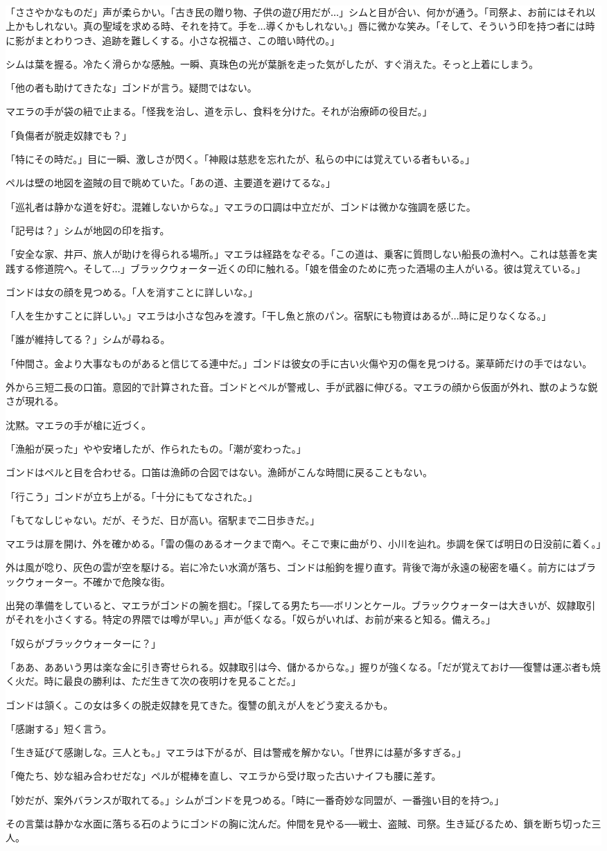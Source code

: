 「ささやかなものだ」声が柔らかい。「古き民の贈り物、子供の遊び用だが…」シムと目が合い、何かが通う。「司祭よ、お前にはそれ以上かもしれない。真の聖域を求める時、それを持て。手を…導くかもしれない。」唇に微かな笑み。「そして、そういう印を持つ者には時に影がまとわりつき、追跡を難しくする。小さな祝福さ、この暗い時代の。」

シムは葉を握る。冷たく滑らかな感触。一瞬、真珠色の光が葉脈を走った気がしたが、すぐ消えた。そっと上着にしまう。

「他の者も助けてきたな」ゴンドが言う。疑問ではない。

マエラの手が袋の紐で止まる。「怪我を治し、道を示し、食料を分けた。それが治療師の役目だ。」

「負傷者が脱走奴隷でも？」

「特にその時だ。」目に一瞬、激しさが閃く。「神殿は慈悲を忘れたが、私らの中には覚えている者もいる。」

ペルは壁の地図を盗賊の目で眺めていた。「あの道、主要道を避けてるな。」

「巡礼者は静かな道を好む。混雑しないからな。」マエラの口調は中立だが、ゴンドは微かな強調を感じた。

「記号は？」シムが地図の印を指す。

「安全な家、井戸、旅人が助けを得られる場所。」マエラは経路をなぞる。「この道は、乗客に質問しない船長の漁村へ。これは慈善を実践する修道院へ。そして…」ブラックウォーター近くの印に触れる。「娘を借金のために売った酒場の主人がいる。彼は覚えている。」

ゴンドは女の顔を見つめる。「人を消すことに詳しいな。」

「人を生かすことに詳しい。」マエラは小さな包みを渡す。「干し魚と旅のパン。宿駅にも物資はあるが…時に足りなくなる。」

「誰が維持してる？」シムが尋ねる。

「仲間さ。金より大事なものがあると信じてる連中だ。」ゴンドは彼女の手に古い火傷や刃の傷を見つける。薬草師だけの手ではない。

外から三短二長の口笛。意図的で計算された音。ゴンドとペルが警戒し、手が武器に伸びる。マエラの顔から仮面が外れ、獣のような鋭さが現れる。

沈黙。マエラの手が槍に近づく。

「漁船が戻った」やや安堵したが、作られたもの。「潮が変わった。」

ゴンドはペルと目を合わせる。口笛は漁師の合図ではない。漁師がこんな時間に戻ることもない。

「行こう」ゴンドが立ち上がる。「十分にもてなされた。」

「もてなしじゃない。だが、そうだ、日が高い。宿駅まで二日歩きだ。」

マエラは扉を開け、外を確かめる。「雷の傷のあるオークまで南へ。そこで東に曲がり、小川を辿れ。歩調を保てば明日の日没前に着く。」

外は風が唸り、灰色の雲が空を駆ける。岩に冷たい水滴が落ち、ゴンドは船鉤を握り直す。背後で海が永遠の秘密を囁く。前方にはブラックウォーター。不確かで危険な街。

出発の準備をしていると、マエラがゴンドの腕を掴む。「探してる男たち──ボリンとケール。ブラックウォーターは大きいが、奴隷取引がそれを小さくする。特定の界隈では噂が早い。」声が低くなる。「奴らがいれば、お前が来ると知る。備えろ。」

「奴らがブラックウォーターに？」

「ああ、ああいう男は楽な金に引き寄せられる。奴隷取引は今、儲かるからな。」握りが強くなる。「だが覚えておけ──復讐は運ぶ者も焼く火だ。時に最良の勝利は、ただ生きて次の夜明けを見ることだ。」

ゴンドは頷く。この女は多くの脱走奴隷を見てきた。復讐の飢えが人をどう変えるかも。

「感謝する」短く言う。

「生き延びて感謝しな。三人とも。」マエラは下がるが、目は警戒を解かない。「世界には墓が多すぎる。」

「俺たち、妙な組み合わせだな」ペルが棍棒を直し、マエラから受け取った古いナイフも腰に差す。

「妙だが、案外バランスが取れてる。」シムがゴンドを見つめる。「時に一番奇妙な同盟が、一番強い目的を持つ。」

その言葉は静かな水面に落ちる石のようにゴンドの胸に沈んだ。仲間を見やる──戦士、盗賊、司祭。生き延びるため、鎖を断ち切った三人。
